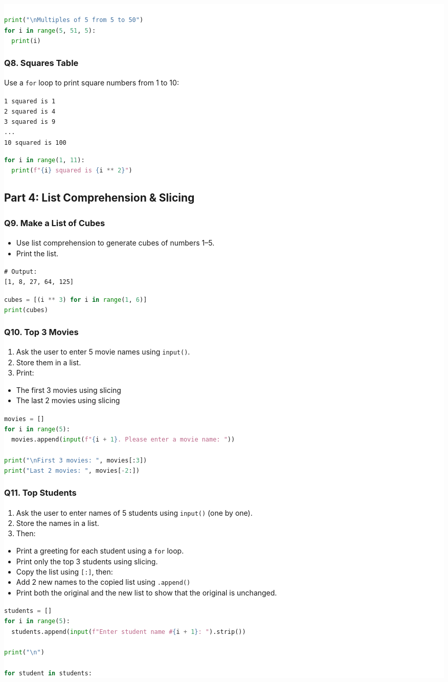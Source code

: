 ```python

print("\nMultiples of 5 from 5 to 50")
for i in range(5, 51, 5):
  print(i)
```
### Q8. Squares Table
Use a `for` loop to print square numbers from 1 to 10:
```
1 squared is 1
2 squared is 4
3 squared is 9
...
10 squared is 100
```
```python
for i in range(1, 11):
  print(f"{i} squared is {i ** 2}")
```
## Part 4: List Comprehension & Slicing

### Q9. Make a List of Cubes
* Use list comprehension to generate cubes of numbers 1–5.
* Print the list.
```
# Output:
[1, 8, 27, 64, 125]
```
```python
cubes = [(i ** 3) for i in range(1, 6)]
print(cubes)
```
### Q10. Top 3 Movies
1. Ask the user to enter 5 movie names using `input()`.
2. Store them in a list.
3. Print:
  * The first 3 movies using slicing
  * The last 2 movies using slicing
```python
movies = []
for i in range(5):
  movies.append(input(f"{i + 1}. Please enter a movie name: "))

print("\nFirst 3 movies: ", movies[:3])
print("Last 2 movies: ", movies[-2:])
```
### Q11. Top Students
1. Ask the user to enter names of 5 students using `input()` (one by one).
2. Store the names in a list.
3. Then:
* Print a greeting for each student using a `for` loop.
* Print only the top 3 students using slicing.
* Copy the list using `[:]`, then:
* Add 2 new names to the copied list using `.append()`
* Print both the original and the new list to show that the original is unchanged.
```python
students = []
for i in range(5):
  students.append(input(f"Enter student name #{i + 1}: ").strip())

print("\n")

for student in students:
```
